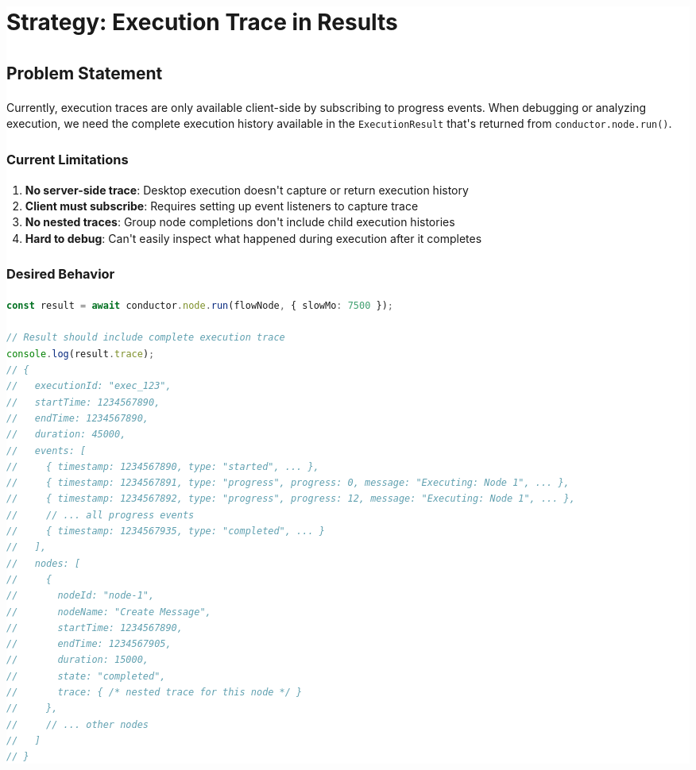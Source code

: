 # Strategy: Execution Trace in Results

## Problem Statement

Currently, execution traces are only available client-side by subscribing to
progress events. When debugging or analyzing execution, we need the complete
execution history available in the `ExecutionResult` that's returned from
`conductor.node.run()`.

### Current Limitations

1. **No server-side trace**: Desktop execution doesn't capture or return
   execution history
2. **Client must subscribe**: Requires setting up event listeners to capture
   trace
3. **No nested traces**: Group node completions don't include child execution
   histories
4. **Hard to debug**: Can't easily inspect what happened during execution after
   it completes

### Desired Behavior

```typescript
const result = await conductor.node.run(flowNode, { slowMo: 7500 });

// Result should include complete execution trace
console.log(result.trace);
// {
//   executionId: "exec_123",
//   startTime: 1234567890,
//   endTime: 1234567890,
//   duration: 45000,
//   events: [
//     { timestamp: 1234567890, type: "started", ... },
//     { timestamp: 1234567891, type: "progress", progress: 0, message: "Executing: Node 1", ... },
//     { timestamp: 1234567892, type: "progress", progress: 12, message: "Executing: Node 1", ... },
//     // ... all progress events
//     { timestamp: 1234567935, type: "completed", ... }
//   ],
//   nodes: [
//     {
//       nodeId: "node-1",
//       nodeName: "Create Message",
//       startTime: 1234567890,
//       endTime: 1234567905,
//       duration: 15000,
//       state: "completed",
//       trace: { /* nested trace for this node */ }
//     },
//     // ... other nodes
//   ]
// }
```
